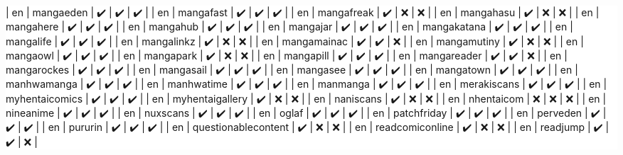 | en | mangaeden | ✔️ | ✔️ | ✔️ |
| en | mangafast | ✔️ | ✔️ | ✔️ |
| en | mangafreak | ✔️ | ❌ | ❌ |
| en | mangahasu | ✔️ | ❌ | ❌ |
| en | mangahere | ✔️ | ✔️ | ✔️ |
| en | mangahub | ✔️ | ✔️ | ✔️ |
| en | mangajar | ✔️ | ✔️ | ✔️ |
| en | mangakatana | ✔️ | ✔️ | ✔️ |
| en | mangalife | ✔️ | ✔️ | ✔️ |
| en | mangalinkz | ✔️ | ❌ | ❌ |
| en | mangamainac | ✔️ | ✔️ | ❌ |
| en | mangamutiny | ✔️ | ❌ | ❌ |
| en | mangaowl | ✔️ | ✔️ | ✔️ |
| en | mangapark | ✔️ | ❌ | ❌ |
| en | mangapill | ✔️ | ✔️ | ✔️ |
| en | mangareader | ✔️ | ✔️ | ❌ |
| en | mangarockes | ✔️ | ✔️ | ✔️ |
| en | mangasail | ✔️ | ✔️ | ✔️ |
| en | mangasee | ✔️ | ✔️ | ✔️ |
| en | mangatown | ✔️ | ✔️ | ✔️ |
| en | manhwamanga | ✔️ | ✔️ | ✔️ |
| en | manhwatime | ✔️ | ✔️ | ✔️ |
| en | manmanga | ✔️ | ✔️ | ✔️ |
| en | merakiscans | ✔️ | ✔️ | ✔️ |
| en | myhentaicomics | ✔️ | ✔️ | ✔️ |
| en | myhentaigallery | ✔️ | ❌ | ❌ |
| en | naniscans | ✔️ | ❌ | ❌ |
| en | nhentaicom | ❌ | ❌ | ❌ |
| en | nineanime | ✔️ | ✔️ | ✔️ |
| en | nuxscans | ✔️ | ✔️ | ✔️ |
| en | oglaf | ✔️ | ✔️ | ✔️ |
| en | patchfriday | ✔️ | ✔️ | ✔️ |
| en | perveden | ✔️ | ✔️ | ✔️ |
| en | pururin | ✔️ | ✔️ | ✔️ |
| en | questionablecontent | ✔️ | ❌ | ❌ |
| en | readcomiconline | ✔️ | ❌ | ❌ |
| en | readjump | ✔️ | ✔️ | ❌ |